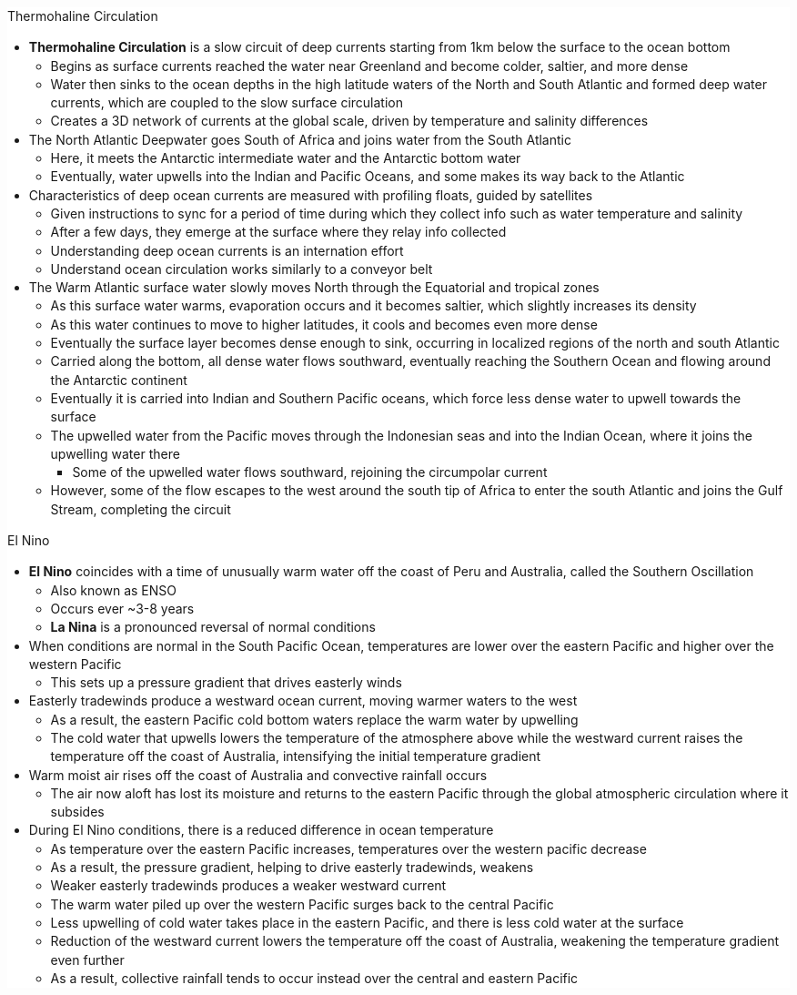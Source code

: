 Thermohaline Circulation
- **Thermohaline Circulation** is a slow circuit of deep currents starting from 1km below the surface to the ocean bottom
    - Begins as surface currents reached the water near Greenland and become colder, saltier, and more dense
    - Water then sinks to the ocean depths in the high latitude waters of the North and South Atlantic and formed deep water currents, which are coupled to the slow surface circulation
    - Creates a 3D network of currents at the global scale, driven by temperature and salinity differences
- The North Atlantic Deepwater goes South of Africa and joins water from the South Atlantic
    - Here, it meets the Antarctic intermediate water and the Antarctic bottom water
    - Eventually, water upwells into the Indian and Pacific Oceans, and some makes its way back to the Atlantic
- Characteristics of deep ocean currents are measured with profiling floats, guided by satellites 
    - Given instructions to sync for a period of time during which they collect info such as water temperature and salinity
    - After a few days, they emerge at the surface where they relay info collected
    - Understanding deep ocean currents is an internation effort
    - Understand ocean circulation works similarly to a conveyor belt
- The Warm Atlantic surface water slowly moves North through the Equatorial and tropical zones
    - As this surface water warms, evaporation occurs and it becomes saltier, which slightly increases its density
    - As this water continues to move to higher latitudes, it cools and becomes even more dense
    - Eventually the surface layer becomes dense enough to sink, occurring in localized regions of the north and south Atlantic
    - Carried along the bottom, all dense water flows southward, eventually reaching the Southern Ocean and flowing around the Antarctic continent
    - Eventually it is carried into Indian and Southern Pacific oceans, which force less dense water to upwell towards the surface
    - The upwelled water from the Pacific moves through the Indonesian seas and into the Indian Ocean, where it joins the upwelling water there
        - Some of the upwelled water flows southward, rejoining the circumpolar current
    - However, some of the flow escapes to the west around the south tip of Africa to enter the south Atlantic and joins the Gulf Stream, completing the circuit

El Nino
- **El Nino** coincides with a time of unusually warm water off the coast of Peru and Australia, called the Southern Oscillation
    - Also known as ENSO
    - Occurs ever ~3-8 years
    - **La Nina** is a pronounced reversal of normal conditions
- When conditions are normal in the South Pacific Ocean, temperatures are lower over the eastern Pacific and higher over the western Pacific
    - This sets up a pressure gradient that drives easterly winds
- Easterly tradewinds produce a westward ocean current, moving warmer waters to the west
    - As a result, the eastern Pacific cold bottom waters replace the warm water by upwelling
    - The cold water that upwells lowers the temperature of the atmosphere above while the westward current raises the temperature off the coast of Australia, intensifying the initial temperature gradient
- Warm moist air rises off the coast of Australia and convective rainfall occurs
    - The air now aloft has lost its moisture and returns to the eastern Pacific through the global atmospheric circulation where it subsides
- During El Nino conditions, there is a reduced difference in ocean temperature
    - As temperature over the eastern Pacific increases, temperatures over the western pacific decrease
    - As a result, the pressure gradient, helping to drive easterly tradewinds, weakens
    - Weaker easterly tradewinds produces a weaker westward current
    - The warm water piled up over the western Pacific surges back to the central Pacific
    - Less upwelling of cold water takes place in the eastern Pacific, and there is less cold water at the surface
    - Reduction of the westward current lowers the temperature off the coast of Australia, weakening the temperature gradient even further 
    - As a result, collective rainfall tends to occur instead over the central and eastern Pacific
